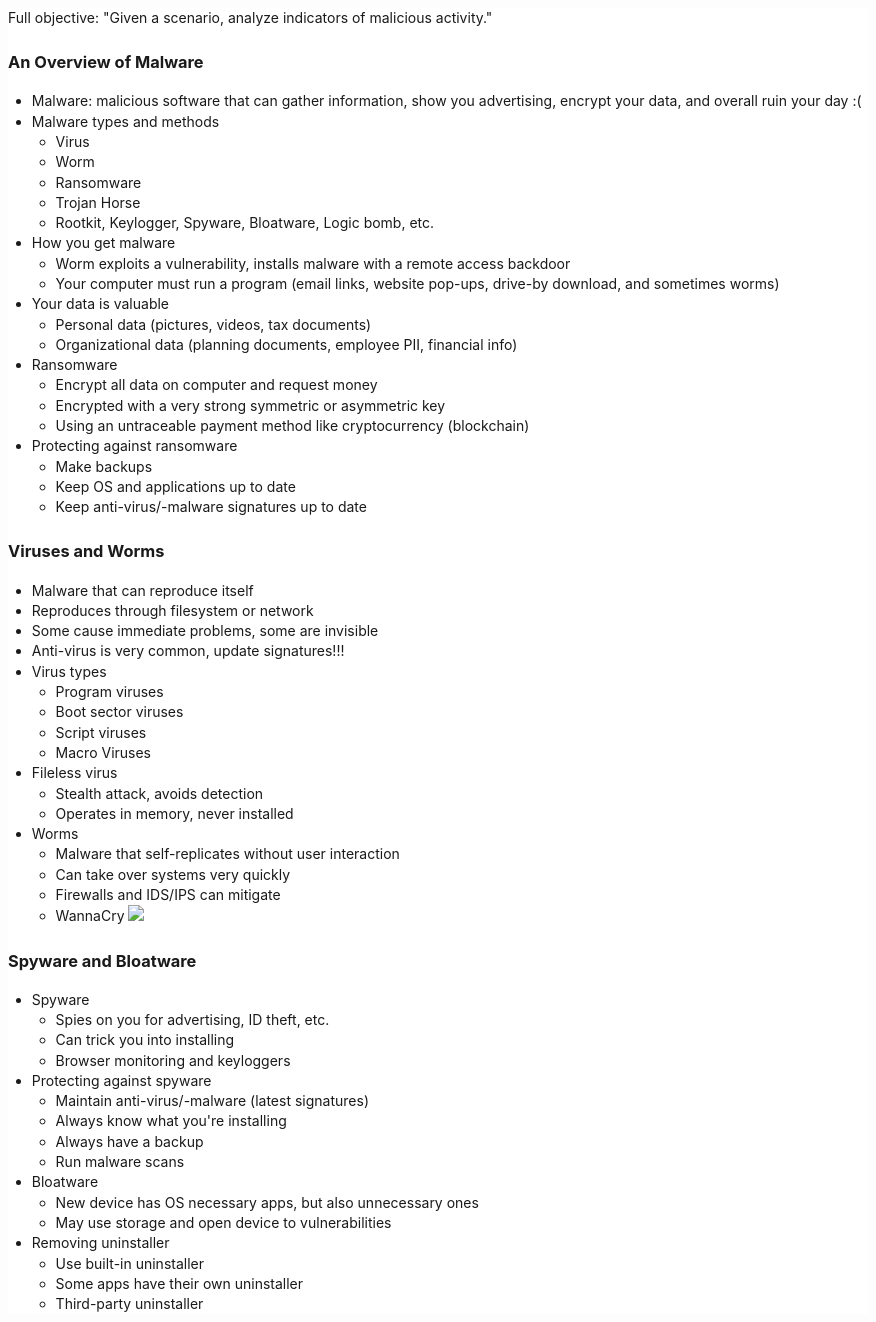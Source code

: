 Full objective: "Given a scenario, analyze indicators of malicious activity."

### An Overview of Malware
- Malware: malicious software that can gather information, show you advertising, encrypt your data, and overall ruin your day :(
- Malware types and methods
	- Virus
	- Worm
	- Ransomware
	- Trojan Horse
	- Rootkit, Keylogger, Spyware, Bloatware, Logic bomb, etc.
- How you get malware
	- Worm exploits a vulnerability, installs malware with a remote access backdoor
	- Your computer must run a program (email links, website pop-ups, drive-by download, and sometimes worms)
- Your data is valuable
	- Personal data (pictures, videos, tax documents)
	- Organizational data (planning documents, employee PII, financial info)
- Ransomware
	- Encrypt all data on computer and request money
	- Encrypted with a very strong symmetric or asymmetric key
	- Using an untraceable payment method like cryptocurrency (blockchain)
- Protecting against ransomware
	- Make backups
	- Keep OS and applications up to date
	- Keep anti-virus/-malware signatures up to date
### Viruses and Worms
- Malware that can reproduce itself
- Reproduces through filesystem or network
- Some cause immediate problems, some are invisible
- Anti-virus is very common, update signatures!!!
- Virus types
	- Program viruses
	- Boot sector viruses
	- Script viruses
	- Macro Viruses
- Fileless virus
	- Stealth attack, avoids detection
	- Operates in memory, never installed
- Worms
	- Malware that self-replicates without user interaction
	- Can take over systems very quickly
	- Firewalls and IDS/IPS can mitigate
	- WannaCry ![](../Resources/2.0/wannacry.png)
### Spyware and Bloatware
- Spyware
	- Spies on you for advertising, ID theft, etc.
	- Can trick you into installing 
	- Browser monitoring and keyloggers
- Protecting against spyware
	- Maintain anti-virus/-malware (latest signatures)
	- Always know what you're installing
	- Always have a backup
	- Run malware scans
- Bloatware
	- New device has OS necessary apps, but also unnecessary ones
	- May use storage and open device to vulnerabilities
- Removing uninstaller
	- Use built-in uninstaller
	- Some apps have their own uninstaller
	- Third-party uninstaller